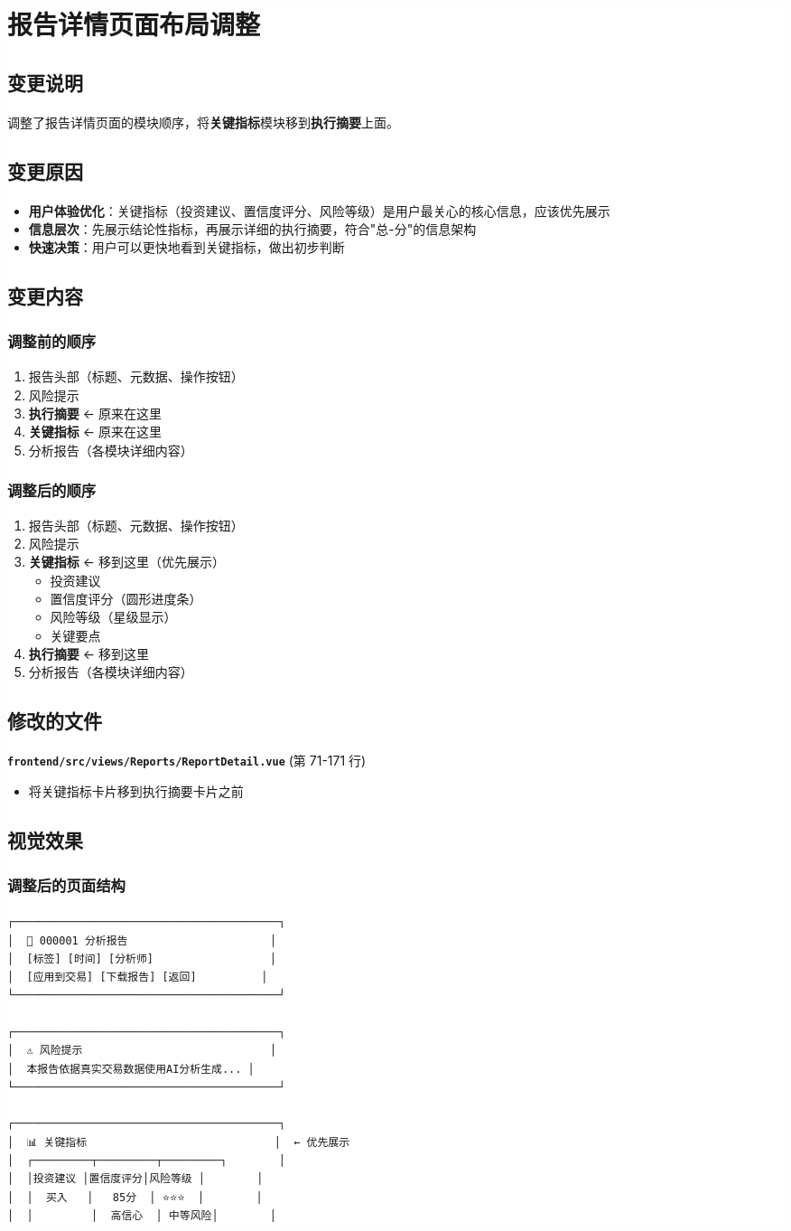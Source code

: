 # 报告详情页面布局调整

## 变更说明

调整了报告详情页面的模块顺序，将**关键指标**模块移到**执行摘要**上面。

## 变更原因

- **用户体验优化**：关键指标（投资建议、置信度评分、风险等级）是用户最关心的核心信息，应该优先展示
- **信息层次**：先展示结论性指标，再展示详细的执行摘要，符合"总-分"的信息架构
- **快速决策**：用户可以更快地看到关键指标，做出初步判断

## 变更内容

### 调整前的顺序

1. 报告头部（标题、元数据、操作按钮）
2. 风险提示
3. **执行摘要** ← 原来在这里
4. **关键指标** ← 原来在这里
5. 分析报告（各模块详细内容）

### 调整后的顺序

1. 报告头部（标题、元数据、操作按钮）
2. 风险提示
3. **关键指标** ← 移到这里（优先展示）
   - 投资建议
   - 置信度评分（圆形进度条）
   - 风险等级（星级显示）
   - 关键要点
4. **执行摘要** ← 移到这里
5. 分析报告（各模块详细内容）

## 修改的文件

**`frontend/src/views/Reports/ReportDetail.vue`** (第 71-171 行)
- 将关键指标卡片移到执行摘要卡片之前

## 视觉效果

### 调整后的页面结构

```
┌─────────────────────────────────────────┐
│  📄 000001 分析报告                      │
│  [标签] [时间] [分析师]                  │
│  [应用到交易] [下载报告] [返回]          │
└─────────────────────────────────────────┘

┌─────────────────────────────────────────┐
│  ⚠️ 风险提示                             │
│  本报告依据真实交易数据使用AI分析生成... │
└─────────────────────────────────────────┘

┌─────────────────────────────────────────┐
│  📊 关键指标                             │  ← 优先展示
│  ┌─────────┬─────────┬─────────┐        │
│  │投资建议 │置信度评分│风险等级 │        │
│  │  买入   │   85分  │ ⭐⭐⭐  │        │
│  │         │  高信心  │ 中等风险│        │
```